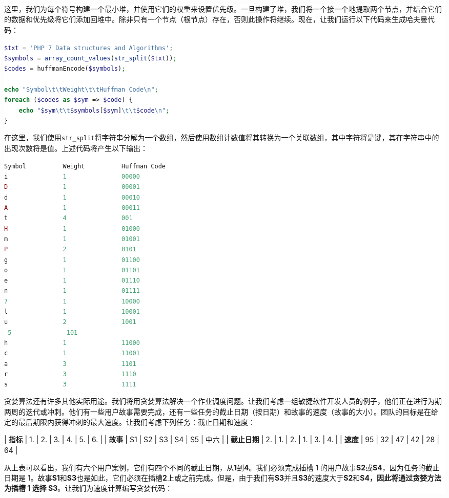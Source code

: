 这里，我们为每个符号构建一个最小堆，并使用它们的权重来设置优先级。一旦构建了堆，我们将一个接一个地提取两个节点，并结合它们的数据和优先级将它们添加回堆中。除非只有一个节点（根节点）存在，否则此操作将继续。现在，让我们运行以下代码来生成哈夫曼代码：

```php
$txt = 'PHP 7 Data structures and Algorithms'; 
$symbols = array_count_values(str_split($txt)); 
$codes = huffmanEncode($symbols); 

echo "Symbol\t\tWeight\t\tHuffman Code\n"; 
foreach ($codes as $sym => $code) { 
    echo "$sym\t\t$symbols[$sym]\t\t$code\n"; 
} 

```

在这里，我们使用`str_split`将字符串分解为一个数组，然后使用数组计数值将其转换为一个关联数组，其中字符将是键，其在字符串中的出现次数将是值。上述代码将产生以下输出：

```php
Symbol          Weight          Huffman Code
i               1               00000
D               1               00001
d               1               00010
A               1               00011
t               4               001
H               1               01000
m               1               01001
P               2               0101
g               1               01100
o               1               01101
e               1               01110
n               1               01111
7               1               10000
l               1               10001
u               2               1001
 5               101
h               1               11000
c               1               11001
a               3               1101
r               3               1110
s               3               1111

```

贪婪算法还有许多其他实际用途。我们将用贪婪算法解决一个作业调度问题。让我们考虑一组敏捷软件开发人员的例子，他们正在进行为期两周的迭代或冲刺。他们有一些用户故事需要完成，还有一些任务的截止日期（按日期）和故事的速度（故事的大小）。团队的目标是在给定的最后期限内获得冲刺的最大速度。让我们考虑下列任务：截止日期和速度：

| **指标** | 1. | 2. | 3. | 4. | 5. | 6. |
| **故事** | S1 | S2 | S3 | S4 | S5 | 中六 |
| **截止日期** | 2. | 1. | 2. | 1. | 3. | 4. |
| **速度** | 95 | 32 | 47 | 42 | 28 | 64 |

从上表可以看出，我们有六个用户案例，它们有四个不同的截止日期，从**1**到**4**。我们必须完成插槽 1 的用户故事**S2**或**S4**，因为任务的截止日期是 1。故事**S1**和**S3**也是如此，它们必须在插槽**2**上或之前完成。但是，由于我们有**S3**并且**S3**的速度大于**S2**和**S4，因此将通过贪婪方法为插槽 1 选择 S3**。让我们为速度计算编写贪婪代码：
